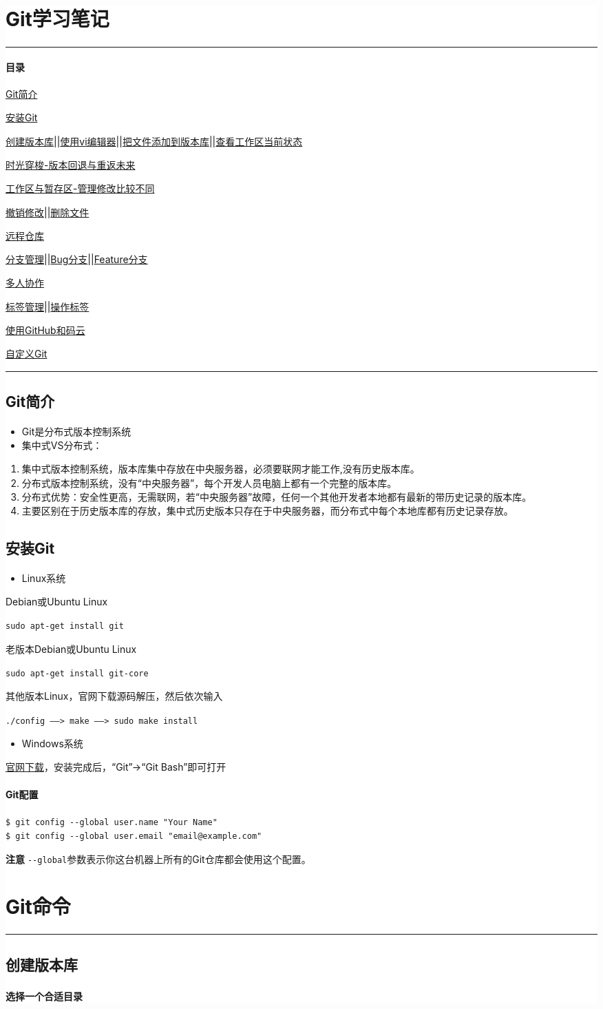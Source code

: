 # Git学习笔记
****
#### 目录
[Git简介](#git简介)  

[安装Git](#安装git)  

[创建版本库](#创建版本库)||[使用vi编辑器](#使用vi编辑器)||[把文件添加到版本库](#把文件添加到版本库)||[查看工作区当前状态](#查看工作区当前状态)  

[时光穿梭-版本回退与重返未来](#时光穿梭)  

[工作区与暂存区-管理修改比较不同](#工作区与暂存区)  

[撤销修改](#撤销修改)||[删除文件](#删除文件)  

[远程仓库](#远程仓库)  

[分支管理](#分支管理)||[Bug分支](#bug分支)||[Feature分支](#feature分支)  

[多人协作](#多人协作)

[标签管理](#标签管理)||[操作标签](#操作标签)  

[使用GitHub和码云](#使用github)

[自定义Git](#自定义git)  
****
## Git简介
* Git是分布式版本控制系统
* 集中式VS分布式：  
1. 集中式版本控制系统，版本库集中存放在中央服务器，必须要联网才能工作,没有历史版本库。   
2. 分布式版本控制系统，没有“中央服务器”，每个开发人员电脑上都有一个完整的版本库。  
3. 分布式优势：安全性更高，无需联网，若“中央服务器”故障，任何一个其他开发者本地都有最新的带历史记录的版本库。  
4. 主要区别在于历史版本库的存放，集中式历史版本只存在于中央服务器，而分布式中每个本地库都有历史记录存放。
## 安装Git
* Linux系统  

Debian或Ubuntu Linux
```
sudo apt-get install git
```
老版本Debian或Ubuntu Linux
```
sudo apt-get install git-core
```
其他版本Linux，官网下载源码解压，然后依次输入
```
./config ——> make ——> sudo make install
```
* Windows系统  

[官网下载](https://git-scm.com/downloads)，安装完成后，“Git”->“Git Bash”即可打开

#### Git配置
``` 
$ git config --global user.name "Your Name"
$ git config --global user.email "email@example.com"
```
**注意**  `--global`参数表示你这台机器上所有的Git仓库都会使用这个配置。
# Git命令
****
## 创建版本库
#### 选择一个合适目录  